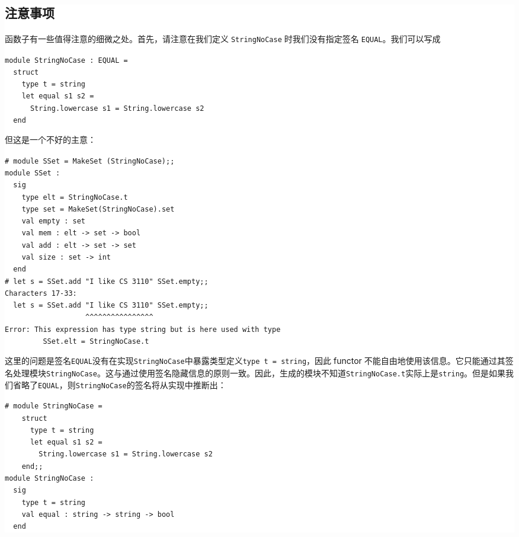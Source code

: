 ## 注意事项

函数子有一些值得注意的细微之处。首先，请注意在我们定义 `StringNoCase` 时我们没有指定签名 `EQUAL`。我们可以写成

```
module StringNoCase : EQUAL =
  struct
    type t = string
    let equal s1 s2 =
      String.lowercase s1 = String.lowercase s2
  end

```

但这是一个不好的主意：

```
# module SSet = MakeSet (StringNoCase);;
module SSet :
  sig
    type elt = StringNoCase.t
    type set = MakeSet(StringNoCase).set
    val empty : set
    val mem : elt -> set -> bool
    val add : elt -> set -> set
    val size : set -> int
  end
# let s = SSet.add "I like CS 3110" SSet.empty;;
Characters 17-33:
  let s = SSet.add "I like CS 3110" SSet.empty;;
                   ^^^^^^^^^^^^^^^^
Error: This expression has type string but is here used with type
         SSet.elt = StringNoCase.t

```

这里的问题是签名`EQUAL`没有在实现`StringNoCase`中暴露类型定义`type t = string`，因此 functor 不能自由地使用该信息。它只能通过其签名处理模块`StringNoCase`。这与通过使用签名隐藏信息的原则一致。因此，生成的模块不知道`StringNoCase.t`实际上是`string`。但是如果我们省略了`EQUAL`，则`StringNoCase`的签名将从实现中推断出：

```
# module StringNoCase =
    struct
      type t = string
      let equal s1 s2 =
        String.lowercase s1 = String.lowercase s2
    end;;
module StringNoCase :
  sig
    type t = string
    val equal : string -> string -> bool
  end

```
